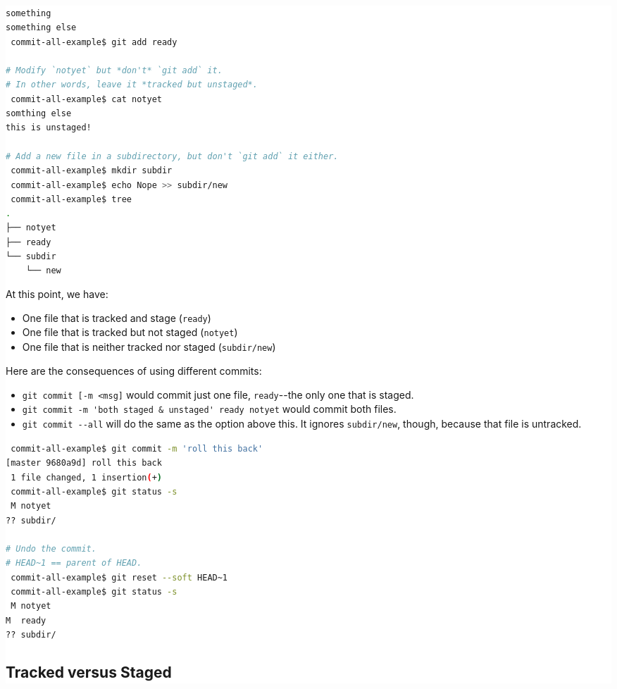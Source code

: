 ```bash
something
something else
 commit-all-example$ git add ready

# Modify `notyet` but *don't* `git add` it.
# In other words, leave it *tracked but unstaged*.
 commit-all-example$ cat notyet
somthing else
this is unstaged!

# Add a new file in a subdirectory, but don't `git add` it either.
 commit-all-example$ mkdir subdir
 commit-all-example$ echo Nope >> subdir/new
 commit-all-example$ tree
.
├── notyet
├── ready
└── subdir
    └── new
```

At this point, we have:

- One file that is tracked and stage (`ready`)
- One file that is tracked but not staged (`notyet`)
- One file that is neither tracked nor staged (`subdir/new`)

Here are the consequences of using different commits:

- `git commit [-m <msg]` would commit just one file, `ready`--the only one that is staged.
- `git commit -m 'both staged & unstaged' ready notyet` would commit both files.
- `git commit --all` will do the same as the option above this.  It ignores `subdir/new`, though, because that file is untracked.

```bash
 commit-all-example$ git commit -m 'roll this back'
[master 9680a9d] roll this back
 1 file changed, 1 insertion(+)
 commit-all-example$ git status -s
 M notyet
?? subdir/

# Undo the commit.
# HEAD~1 == parent of HEAD.
 commit-all-example$ git reset --soft HEAD~1
 commit-all-example$ git status -s
 M notyet
M  ready
?? subdir/
```

## Tracked versus Staged


[1]: #how-this-tutorial-is-structured
[2]: #resources--references
[3]: #beginner
[4]: #intermediate
[5]: #advanced
[6]: #interesting-stack-overflow-questions
[7]: #software
[8]: #about-git-no-git-commands-here
[9]: #version-control-systems-vcs
[10]: #file-states-in-git
[11]: #the-git-object-model
[12]: #object-store
[13]: #git-index
[14]: #sss
[15]: #trees
[16]: #a-golden-rule-of-version-control
[17]: #quick-reference-commands
[18]: #local-git
[19]: #creating-a-repo-git-init
[20]: #staging-and-committing-git-status-git-add-and-git-commit
[21]: #do-i-need-git-add--what-about-git-commit--a
[22]: #tracked-versus-staged
[23]: #check-specific-differences-git-diff
[24]: #ignore-files-gitignore
[25]: #deleted-and-moved-files-git-rm--git-mv
[26]: #history-git-log
[27]: #branching-git-branch-git-checkout
[28]: #merging-git-merge
[29]: #working-with-remotes
[30]: #local-versus-remote-repos
[31]: #url-structure
[32]: #ssh-setup
[33]: #cloning-a-repo-git-clone
[34]: #tracking-and-manipulating-remotes-git-remote
[35]: #update-remote-branches-git-fetch
[36]: #interaction-git-push-git-pull-git-fetch
[37]: #pushing
[38]: #pulling
[39]: #origin-versus-upstream
[40]: #interaction-with-github
[41]: #pull-requests
[42]: #types-of-accounts
[43]: #restful-api
[44]: #glossary
[45]: #other
[46]: #git-show
[47]: #git-setup--configuration
[48]: #guis